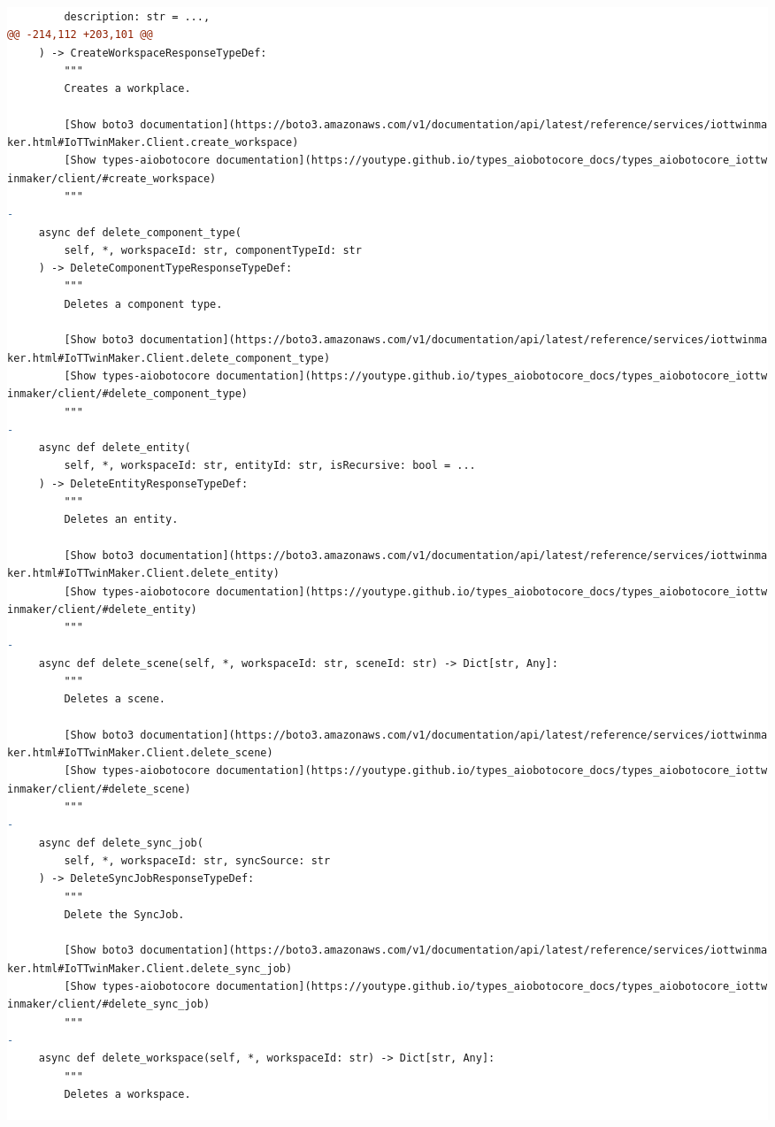 ```diff
         description: str = ...,
@@ -214,112 +203,101 @@
     ) -> CreateWorkspaceResponseTypeDef:
         """
         Creates a workplace.
 
         [Show boto3 documentation](https://boto3.amazonaws.com/v1/documentation/api/latest/reference/services/iottwinmaker.html#IoTTwinMaker.Client.create_workspace)
         [Show types-aiobotocore documentation](https://youtype.github.io/types_aiobotocore_docs/types_aiobotocore_iottwinmaker/client/#create_workspace)
         """
-
     async def delete_component_type(
         self, *, workspaceId: str, componentTypeId: str
     ) -> DeleteComponentTypeResponseTypeDef:
         """
         Deletes a component type.
 
         [Show boto3 documentation](https://boto3.amazonaws.com/v1/documentation/api/latest/reference/services/iottwinmaker.html#IoTTwinMaker.Client.delete_component_type)
         [Show types-aiobotocore documentation](https://youtype.github.io/types_aiobotocore_docs/types_aiobotocore_iottwinmaker/client/#delete_component_type)
         """
-
     async def delete_entity(
         self, *, workspaceId: str, entityId: str, isRecursive: bool = ...
     ) -> DeleteEntityResponseTypeDef:
         """
         Deletes an entity.
 
         [Show boto3 documentation](https://boto3.amazonaws.com/v1/documentation/api/latest/reference/services/iottwinmaker.html#IoTTwinMaker.Client.delete_entity)
         [Show types-aiobotocore documentation](https://youtype.github.io/types_aiobotocore_docs/types_aiobotocore_iottwinmaker/client/#delete_entity)
         """
-
     async def delete_scene(self, *, workspaceId: str, sceneId: str) -> Dict[str, Any]:
         """
         Deletes a scene.
 
         [Show boto3 documentation](https://boto3.amazonaws.com/v1/documentation/api/latest/reference/services/iottwinmaker.html#IoTTwinMaker.Client.delete_scene)
         [Show types-aiobotocore documentation](https://youtype.github.io/types_aiobotocore_docs/types_aiobotocore_iottwinmaker/client/#delete_scene)
         """
-
     async def delete_sync_job(
         self, *, workspaceId: str, syncSource: str
     ) -> DeleteSyncJobResponseTypeDef:
         """
         Delete the SyncJob.
 
         [Show boto3 documentation](https://boto3.amazonaws.com/v1/documentation/api/latest/reference/services/iottwinmaker.html#IoTTwinMaker.Client.delete_sync_job)
         [Show types-aiobotocore documentation](https://youtype.github.io/types_aiobotocore_docs/types_aiobotocore_iottwinmaker/client/#delete_sync_job)
         """
-
     async def delete_workspace(self, *, workspaceId: str) -> Dict[str, Any]:
         """
         Deletes a workspace.
 
```